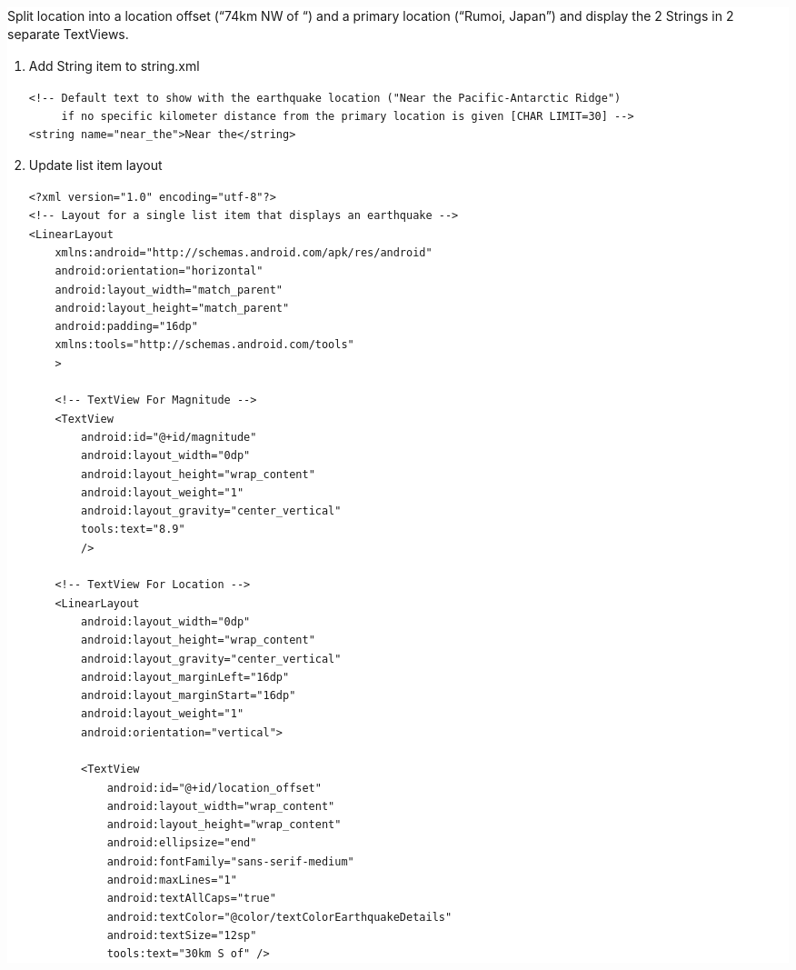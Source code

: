 Split location into a location offset (“74km NW of “) and a primary location (“Rumoi, Japan”) and display the 2 Strings in 2 separate TextViews.

1. Add String item to string.xml
    ```
    <!-- Default text to show with the earthquake location ("Near the Pacific-Antarctic Ridge")
         if no specific kilometer distance from the primary location is given [CHAR LIMIT=30] -->
    <string name="near_the">Near the</string>
    ```
1. Update list item layout 
    ```
    <?xml version="1.0" encoding="utf-8"?>
    <!-- Layout for a single list item that displays an earthquake -->
    <LinearLayout
        xmlns:android="http://schemas.android.com/apk/res/android"
        android:orientation="horizontal"
        android:layout_width="match_parent"
        android:layout_height="match_parent"
        android:padding="16dp"
        xmlns:tools="http://schemas.android.com/tools"
        >

        <!-- TextView For Magnitude -->
        <TextView
            android:id="@+id/magnitude"
            android:layout_width="0dp"
            android:layout_height="wrap_content"
            android:layout_weight="1"
            android:layout_gravity="center_vertical"
            tools:text="8.9"
            />

        <!-- TextView For Location -->
        <LinearLayout
            android:layout_width="0dp"
            android:layout_height="wrap_content"
            android:layout_gravity="center_vertical"
            android:layout_marginLeft="16dp"
            android:layout_marginStart="16dp"
            android:layout_weight="1"
            android:orientation="vertical">

            <TextView
                android:id="@+id/location_offset"
                android:layout_width="wrap_content"
                android:layout_height="wrap_content"
                android:ellipsize="end"
                android:fontFamily="sans-serif-medium"
                android:maxLines="1"
                android:textAllCaps="true"
                android:textColor="@color/textColorEarthquakeDetails"
                android:textSize="12sp"
                tools:text="30km S of" />
